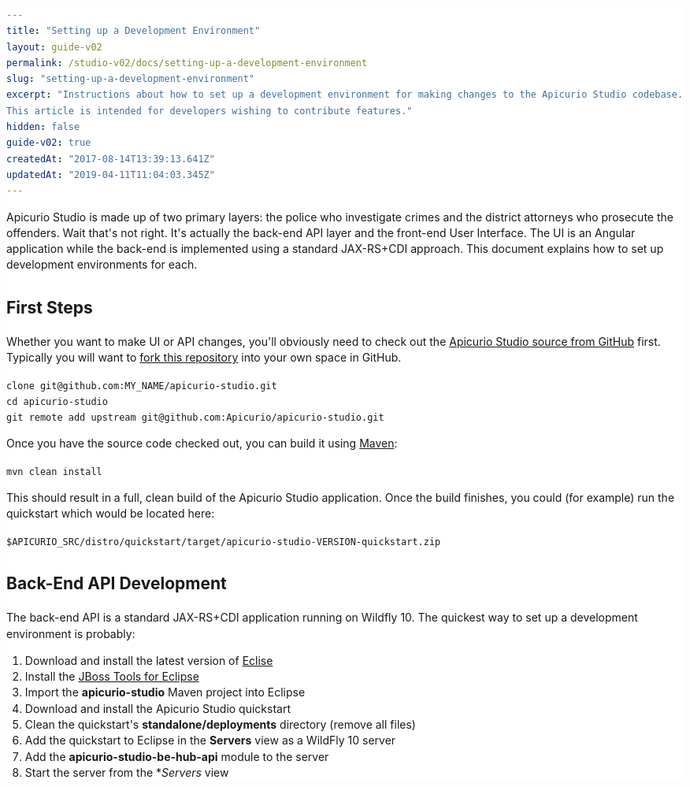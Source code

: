 ```yaml
---
title: "Setting up a Development Environment"
layout: guide-v02
permalink: /studio-v02/docs/setting-up-a-development-environment
slug: "setting-up-a-development-environment"
excerpt: "Instructions about how to set up a development environment for making changes to the Apicurio Studio codebase.  This article is intended for developers wishing to contribute features."
hidden: false
guide-v02: true
createdAt: "2017-08-14T13:39:13.641Z"
updatedAt: "2019-04-11T11:04:03.345Z"
---
```

Apicurio Studio is made up of two primary layers:  the police who investigate crimes and the district attorneys who prosecute the offenders.  Wait that's not right.  It's actually the back-end API layer and the front-end User Interface.  The UI is an Angular application while the back-end is implemented using a standard JAX-RS+CDI approach.  This document explains how to set up development environments for each.

## First Steps
Whether you want to make UI or API changes, you'll obviously need to check out the [Apicurio Studio source from GitHub](https://github.com/apicurio/apicurio-studio) first.  Typically you will want to [fork this repository](https://help.github.com/articles/fork-a-repo/) into your own space in GitHub.

```shell
clone git@github.com:MY_NAME/apicurio-studio.git
cd apicurio-studio
git remote add upstream git@github.com:Apicurio/apicurio-studio.git
```

Once you have the source code checked out, you can build it using [Maven](https://maven.apache.org/):

```shell
mvn clean install
```

This should result in a full, clean build of the Apicurio Studio application.  Once the build finishes, you could (for example) run the quickstart which would be located here:

```text
$APICURIO_SRC/distro/quickstart/target/apicurio-studio-VERSION-quickstart.zip
```

## Back-End API Development
The back-end API is a standard JAX-RS+CDI application running on Wildfly 10.  The quickest way to set up a development environment is probably:

1. Download and install the latest version of [Eclise](http://www.eclipse.org/)
2. Install the [JBoss Tools for Eclipse](http://tools.jboss.org/)
3. Import the **apicurio-studio** Maven project into Eclipse
4. Download and install the Apicurio Studio quickstart
5. Clean the quickstart's **standalone/deployments** directory (remove all files)
6. Add the quickstart to Eclipse in the **Servers** view as a WildFly 10 server
7. Add the **apicurio-studio-be-hub-api** module to the server
8. Start the server from the **Servers* view

